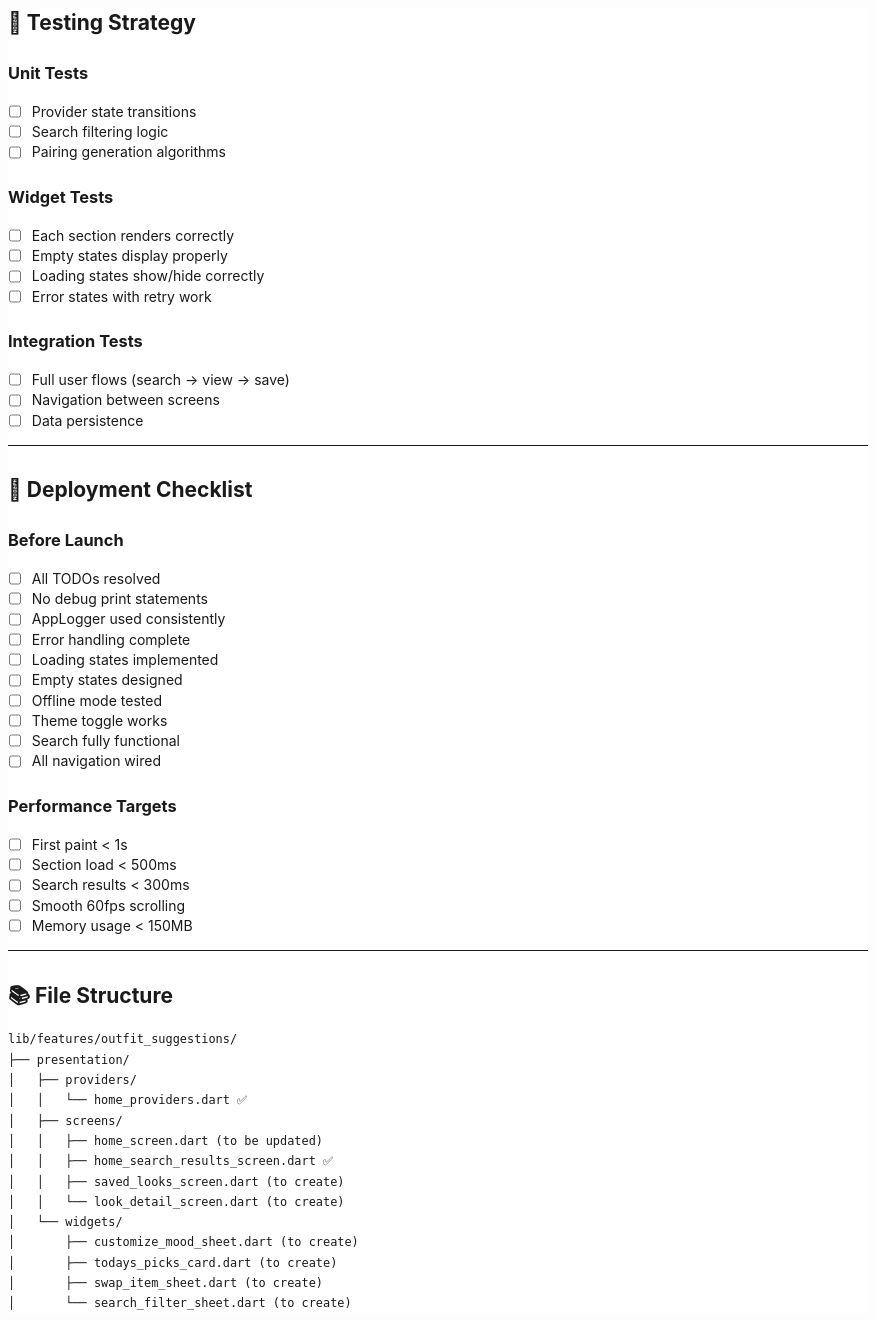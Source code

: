 
## 📝 Testing Strategy

### Unit Tests
- [ ] Provider state transitions
- [ ] Search filtering logic
- [ ] Pairing generation algorithms

### Widget Tests
- [ ] Each section renders correctly
- [ ] Empty states display properly
- [ ] Loading states show/hide correctly
- [ ] Error states with retry work

### Integration Tests
- [ ] Full user flows (search → view → save)
- [ ] Navigation between screens
- [ ] Data persistence

---

## 🚀 Deployment Checklist

### Before Launch
- [ ] All TODOs resolved
- [ ] No debug print statements
- [ ] AppLogger used consistently
- [ ] Error handling complete
- [ ] Loading states implemented
- [ ] Empty states designed
- [ ] Offline mode tested
- [ ] Theme toggle works
- [ ] Search fully functional
- [ ] All navigation wired

### Performance Targets
- [ ] First paint < 1s
- [ ] Section load < 500ms
- [ ] Search results < 300ms
- [ ] Smooth 60fps scrolling
- [ ] Memory usage < 150MB

---

## 📚 File Structure

```
lib/features/outfit_suggestions/
├── presentation/
│   ├── providers/
│   │   └── home_providers.dart ✅
│   ├── screens/
│   │   ├── home_screen.dart (to be updated)
│   │   ├── home_search_results_screen.dart ✅
│   │   ├── saved_looks_screen.dart (to create)
│   │   └── look_detail_screen.dart (to create)
│   └── widgets/
│       ├── customize_mood_sheet.dart (to create)
│       ├── todays_picks_card.dart (to create)
│       ├── swap_item_sheet.dart (to create)
│       └── search_filter_sheet.dart (to create)
```